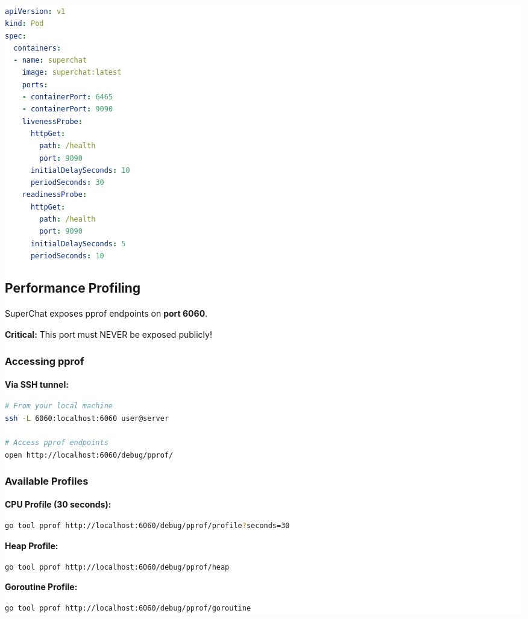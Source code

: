 ```yaml
apiVersion: v1
kind: Pod
spec:
  containers:
  - name: superchat
    image: superchat:latest
    ports:
    - containerPort: 6465
    - containerPort: 9090
    livenessProbe:
      httpGet:
        path: /health
        port: 9090
      initialDelaySeconds: 10
      periodSeconds: 30
    readinessProbe:
      httpGet:
        path: /health
        port: 9090
      initialDelaySeconds: 5
      periodSeconds: 10
```

## Performance Profiling

SuperChat exposes pprof endpoints on **port 6060**.

**Critical:** This port must NEVER be exposed publicly!

### Accessing pprof

**Via SSH tunnel:**
```bash
# From your local machine
ssh -L 6060:localhost:6060 user@server

# Access pprof endpoints
open http://localhost:6060/debug/pprof/
```

### Available Profiles

**CPU Profile (30 seconds):**
```bash
go tool pprof http://localhost:6060/debug/pprof/profile?seconds=30
```

**Heap Profile:**
```bash
go tool pprof http://localhost:6060/debug/pprof/heap
```

**Goroutine Profile:**
```bash
go tool pprof http://localhost:6060/debug/pprof/goroutine
```

